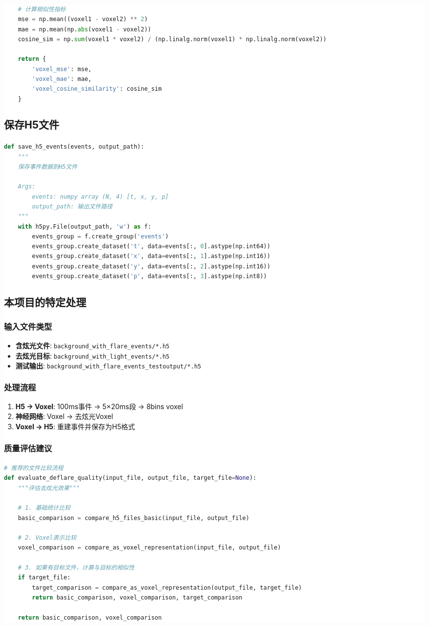 ```python
    # 计算相似性指标
    mse = np.mean((voxel1 - voxel2) ** 2)
    mae = np.mean(np.abs(voxel1 - voxel2))
    cosine_sim = np.sum(voxel1 * voxel2) / (np.linalg.norm(voxel1) * np.linalg.norm(voxel2))
    
    return {
        'voxel_mse': mse,
        'voxel_mae': mae, 
        'voxel_cosine_similarity': cosine_sim
    }
```

## 保存H5文件

```python
def save_h5_events(events, output_path):
    """
    保存事件数据到H5文件
    
    Args:
        events: numpy array (N, 4) [t, x, y, p]
        output_path: 输出文件路径
    """
    with h5py.File(output_path, 'w') as f:
        events_group = f.create_group('events')
        events_group.create_dataset('t', data=events[:, 0].astype(np.int64))
        events_group.create_dataset('x', data=events[:, 1].astype(np.int16)) 
        events_group.create_dataset('y', data=events[:, 2].astype(np.int16))
        events_group.create_dataset('p', data=events[:, 3].astype(np.int8))
```

## 本项目的特定处理

### 输入文件类型
- **含炫光文件**: `background_with_flare_events/*.h5`
- **去炫光目标**: `background_with_light_events/*.h5`  
- **测试输出**: `background_with_flare_events_testoutput/*.h5`

### 处理流程
1. **H5 → Voxel**: 100ms事件 → 5×20ms段 → 8bins voxel
2. **神经网络**: Voxel → 去炫光Voxel  
3. **Voxel → H5**: 重建事件并保存为H5格式

### 质量评估建议
```python
# 推荐的文件比较流程
def evaluate_deflare_quality(input_file, output_file, target_file=None):
    """评估去炫光效果"""
    
    # 1. 基础统计比较
    basic_comparison = compare_h5_files_basic(input_file, output_file)
    
    # 2. Voxel表示比较
    voxel_comparison = compare_as_voxel_representation(input_file, output_file)
    
    # 3. 如果有目标文件，计算与目标的相似性
    if target_file:
        target_comparison = compare_as_voxel_representation(output_file, target_file)
        return basic_comparison, voxel_comparison, target_comparison
    
    return basic_comparison, voxel_comparison
```
